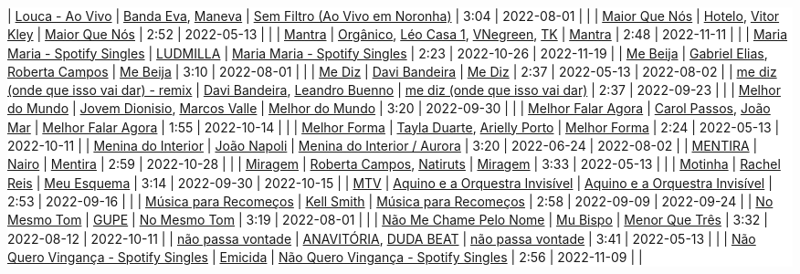 | [Louca \- Ao Vivo](https://open.spotify.com/track/3bSnXuCoMpWKCR5jO5gGTL) | [Banda Eva](https://open.spotify.com/artist/1wqkMc837HWUwdC8sOZ7lZ), [Maneva](https://open.spotify.com/artist/1OFP2fSFWTfJ80rzUo5AGb) | [Sem Filtro \(Ao Vivo em Noronha\)](https://open.spotify.com/album/4XY2OtEio7OBlyiWxUgHCg) | 3:04 | 2022-08-01 |  |
| [Maior Que Nós](https://open.spotify.com/track/3oiTGo0oNxtT1kQvZHMyCe) | [Hotelo](https://open.spotify.com/artist/11LYUBREaqNaJcruqe26lH), [Vitor Kley](https://open.spotify.com/artist/4FGcERJWMg8ENOLixwF71U) | [Maior Que Nós](https://open.spotify.com/album/1mRbqQtEQ4NvHOgPK9MA51) | 2:52 | 2022-05-13 |  |
| [Mantra](https://open.spotify.com/track/0ErdYERkkYToR3l7q1ebmL) | [Orgânico](https://open.spotify.com/artist/5UOOgRWguRmVZo1voJuQpf), [Léo Casa 1](https://open.spotify.com/artist/5CLH6SMhWas8Ed7W9YZjJD), [VNegreen](https://open.spotify.com/artist/6wqRhQBrvbrjle8kCuEDRG), [TK](https://open.spotify.com/artist/3BZG7SUknCMhBAKY4Doe0j) | [Mantra](https://open.spotify.com/album/0456OTINWd9Kw0tE0P9JpR) | 2:48 | 2022-11-11 |  |
| [Maria Maria \- Spotify Singles](https://open.spotify.com/track/31cMz7eSw5B0cwYTplXUcn) | [LUDMILLA](https://open.spotify.com/artist/3CDoRporvSjdzTrm99a3gi) | [Maria Maria \- Spotify Singles](https://open.spotify.com/album/1DKGq89KJ7FpWcozcaNzOi) | 2:23 | 2022-10-26 | 2022-11-19 |
| [Me Beija](https://open.spotify.com/track/4s5FI0NH6yiJ85tatkCJ8h) | [Gabriel Elias](https://open.spotify.com/artist/5M06IyTZgyRlWeNjazqsZK), [Roberta Campos](https://open.spotify.com/artist/5CC2At3k0Xnyc5s9yHdyax) | [Me Beija](https://open.spotify.com/album/6jT8SLaJHeOgSReiWWNLQI) | 3:10 | 2022-08-01 |  |
| [Me Diz](https://open.spotify.com/track/19CpE9SJKY9PRqbvotkT21) | [Davi Bandeira](https://open.spotify.com/artist/3qinG2yx6n5OipjLIKPJ68) | [Me Diz](https://open.spotify.com/album/5c5YT2WVKy13v8uoDl3EgV) | 2:37 | 2022-05-13 | 2022-08-02 |
| [me diz \(onde que isso vai dar\) \- remix](https://open.spotify.com/track/1TmIANDx58ikRR4m4y4xaV) | [Davi Bandeira](https://open.spotify.com/artist/3qinG2yx6n5OipjLIKPJ68), [Leandro Buenno](https://open.spotify.com/artist/1CMOP7dPehm12jO9GW2Y1B) | [me diz \(onde que isso vai dar\)](https://open.spotify.com/album/0uqM63Os3PzmyNceXp3nFX) | 2:37 | 2022-09-23 |  |
| [Melhor do Mundo](https://open.spotify.com/track/7KG23Pebr0cPAzLH8RrpO9) | [Jovem Dionisio](https://open.spotify.com/artist/4m5LghDfOKFZNEBZ0GO1OQ), [Marcos Valle](https://open.spotify.com/artist/5I0EPnV9gwrZYTbScjnaOk) | [Melhor do Mundo](https://open.spotify.com/album/4qczavWvfkLgJP2nlYOfbJ) | 3:20 | 2022-09-30 |  |
| [Melhor Falar Agora](https://open.spotify.com/track/5Ppya3s6VURsZ4oLwiOj1q) | [Carol Passos](https://open.spotify.com/artist/5PTSuEffMevlta7r4D3asP), [João Mar](https://open.spotify.com/artist/2NV1SEgX1h3DIADJjzRrQy) | [Melhor Falar Agora](https://open.spotify.com/album/4lzWUsgzXAA2NhmkX3XUIp) | 1:55 | 2022-10-14 |  |
| [Melhor Forma](https://open.spotify.com/track/4LX6iqSAIIQPdpy3L9PZpr) | [Tayla Duarte](https://open.spotify.com/artist/3Uw5WlCi6laD8Wn9CBc3lY), [Arielly Porto](https://open.spotify.com/artist/0L6X54dt5wVN8arWfyN1v1) | [Melhor Forma](https://open.spotify.com/album/2qL2huOv6H8Yz3rUaxW5c9) | 2:24 | 2022-05-13 | 2022-10-11 |
| [Menina do Interior](https://open.spotify.com/track/2yt3119p51Qyp9mHY1xgKK) | [João Napoli](https://open.spotify.com/artist/0LcE3YrT8d2Bc0ylmnnx1L) | [Menina do Interior / Aurora](https://open.spotify.com/album/6Ey26ottxtVHM1j9IvTHVn) | 3:20 | 2022-06-24 | 2022-08-02 |
| [MENTIRA](https://open.spotify.com/track/6jrk9SYMQh8dhOAYTjU3A2) | [Nairo](https://open.spotify.com/artist/1D8czLMHw5DiZCQGd6xHXa) | [Mentira](https://open.spotify.com/album/3vXGRIRvX8rGxu79ktxSI2) | 2:59 | 2022-10-28 |  |
| [Miragem](https://open.spotify.com/track/23hHJyj6LwcJtzvu9vVhZT) | [Roberta Campos](https://open.spotify.com/artist/5CC2At3k0Xnyc5s9yHdyax), [Natiruts](https://open.spotify.com/artist/4PhdYoQGH8s1xee81dqQOO) | [Miragem](https://open.spotify.com/album/7heza5YlpANyzWtj0PZWhq) | 3:33 | 2022-05-13 |  |
| [Motinha](https://open.spotify.com/track/6DWa4TwWpkby73mls0w6XR) | [Rachel Reis](https://open.spotify.com/artist/12i4XNuGj3mOnIsmeyw1HR) | [Meu Esquema](https://open.spotify.com/album/6osVzkibmUSPNEWw7ABsjR) | 3:14 | 2022-09-30 | 2022-10-15 |
| [MTV](https://open.spotify.com/track/33fnVp55zYGLfhWBgl2j9O) | [Aquino e a Orquestra Invisível](https://open.spotify.com/artist/52fjZORhR21B9pR9kORRTA) | [Aquino e a Orquestra Invisível](https://open.spotify.com/album/39FjAAoFhZFSZhyl63dlqe) | 2:53 | 2022-09-16 |  |
| [Música para Recomeços](https://open.spotify.com/track/2W5aFc2XGAt4AEH3ZY7427) | [Kell Smith](https://open.spotify.com/artist/74WDLxBsm1TLxV6WVwD994) | [Música para Recomeços](https://open.spotify.com/album/0AKpFm7l7y3GiZk0POcVq4) | 2:58 | 2022-09-09 | 2022-09-24 |
| [No Mesmo Tom](https://open.spotify.com/track/0I4vL4Z2MZyZzhFxBktvdR) | [GUPE](https://open.spotify.com/artist/0P3XVLx4HRUXxNlkrXjKix) | [No Mesmo Tom](https://open.spotify.com/album/4Lrv9Ock8oIOYrQks34vrV) | 3:19 | 2022-08-01 |  |
| [Não Me Chame Pelo Nome](https://open.spotify.com/track/1Bo1M5ADOZ6jKQqwLfNbph) | [Mu Bispo](https://open.spotify.com/artist/2lYbWSffR2cha5exwBBjOv) | [Menor Que Três](https://open.spotify.com/album/0Dx6zGz8z3DZpjGDZbsvQG) | 3:32 | 2022-08-12 | 2022-10-11 |
| [não passa vontade](https://open.spotify.com/track/1HbHUc3TamGVwXlcUolMej) | [ANAVITÓRIA](https://open.spotify.com/artist/1sPg5EHuQXTMElpZ4iUgXe), [DUDA BEAT](https://open.spotify.com/artist/2QLSJqqGIstNbO6nYRR16o) | [não passa vontade](https://open.spotify.com/album/7i7MI50qJ4FZTsiz1DOsMp) | 3:41 | 2022-05-13 |  |
| [Não Quero Vingança \- Spotify Singles](https://open.spotify.com/track/4B4yZrE4D1ZTJF9c70wOMz) | [Emicida](https://open.spotify.com/artist/2d9LRvQJnAXRijqIJDDs2K) | [Não Quero Vingança \- Spotify Singles](https://open.spotify.com/album/32ZTfHW7lUG1u7EQmqiVgX) | 2:56 | 2022-11-09 |  |
